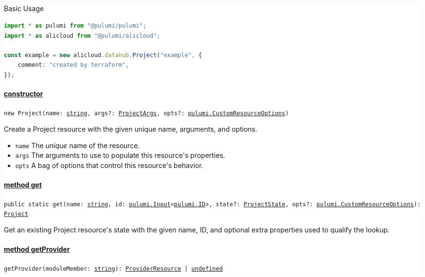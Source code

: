 Basic Usage

```typescript
import * as pulumi from "@pulumi/pulumi";
import * as alicloud from "@pulumi/alicloud";

const example = new alicloud.datahub.Project("example", {
    comment: "created by terraform",
});
```

<h4 class="pdoc-member-header" id="Project-constructor">
<a class="pdoc-child-name" href="https://github.com/pulumi/pulumi-alicloud/blob/b7b59fa875693ba8460f61295cc547d3028192d6/sdk/nodejs/datahub/project.ts#L68"> <b>constructor</b></a>
</h4>


<pre class="highlight"><code><span class='kd'></span><span class='kd'>new</span> Project(name: <span class='kd'><a href='https://developer.mozilla.org/en-US/docs/Web/JavaScript/Reference/Global_Objects/String'>string</a></span>, args?: <a href='#ProjectArgs'>ProjectArgs</a>, opts?: <a href='/docs/reference/pkg/nodejs/pulumi/pulumi/#CustomResourceOptions'>pulumi.CustomResourceOptions</a>)</code></pre>


Create a Project resource with the given unique name, arguments, and options.

* `name` The _unique_ name of the resource.
* `args` The arguments to use to populate this resource&#39;s properties.
* `opts` A bag of options that control this resource&#39;s behavior.

<h4 class="pdoc-member-header" id="Project-get">
<a class="pdoc-child-name" href="https://github.com/pulumi/pulumi-alicloud/blob/b7b59fa875693ba8460f61295cc547d3028192d6/sdk/nodejs/datahub/project.ts#L35">method <b>get</b></a>
</h4>


<pre class="highlight"><code><span class='kd'>public static </span>get(name: <span class='kd'><a href='https://developer.mozilla.org/en-US/docs/Web/JavaScript/Reference/Global_Objects/String'>string</a></span>, id: <a href='/docs/reference/pkg/nodejs/pulumi/pulumi/#Input'>pulumi.Input</a>&lt;<a href='/docs/reference/pkg/nodejs/pulumi/pulumi/#ID'>pulumi.ID</a>&gt;, state?: <a href='#ProjectState'>ProjectState</a>, opts?: <a href='/docs/reference/pkg/nodejs/pulumi/pulumi/#CustomResourceOptions'>pulumi.CustomResourceOptions</a>): <a href='#Project'>Project</a></code></pre>


Get an existing Project resource's state with the given name, ID, and optional extra
properties used to qualify the lookup.

<h4 class="pdoc-member-header" id="Project-getProvider">
<a class="pdoc-child-name" href="https://github.com/pulumi/pulumi-alicloud/blob/b7b59fa875693ba8460f61295cc547d3028192d6/sdk/nodejs/datahub/project.ts#L25">method <b>getProvider</b></a>
</h4>


<pre class="highlight"><code><span class='kd'></span>getProvider(moduleMember: <span class='kd'><a href='https://developer.mozilla.org/en-US/docs/Web/JavaScript/Reference/Global_Objects/String'>string</a></span>): <a href='/docs/reference/pkg/nodejs/pulumi/pulumi/#ProviderResource'>ProviderResource</a> | <span class='kd'><a href='https://developer.mozilla.org/en-US/docs/Web/JavaScript/Reference/Global_Objects/undefined'>undefined</a></span></code></pre>
